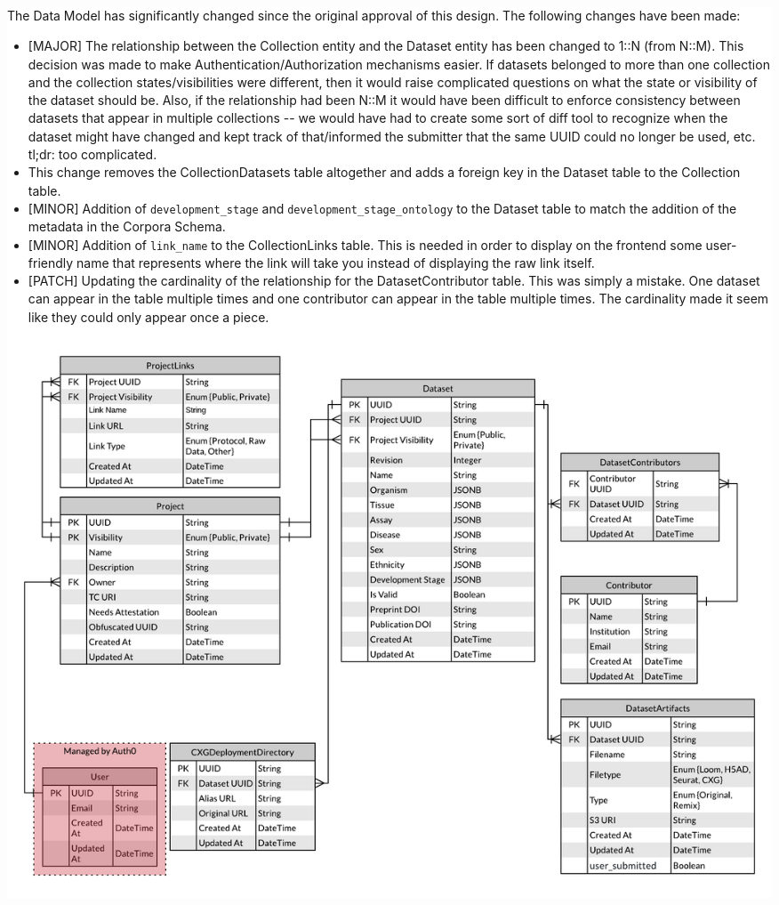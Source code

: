 The Data Model has significantly changed since the original approval of this design. The following changes have been made:

- [MAJOR] The relationship between the Collection entity and the Dataset entity has been changed to 1::N (from N::M). This decision was made to make Authentication/Authorization mechanisms easier. If datasets belonged to more than one collection and the collection states/visibilities were different, then it would raise complicated questions on what the state or visibility of the dataset should be. Also, if the relationship had been N::M it would have been difficult to enforce consistency between datasets that appear in multiple collections -- we would have had to create some sort of diff tool to recognize when the dataset might have changed and kept track of that/informed the submitter that the same UUID could no longer be used, etc. tl;dr: too complicated.
- This change removes the CollectionDatasets table altogether and adds a foreign key in the Dataset table to the Collection table.
- [MINOR] Addition of `development_stage` and `development_stage_ontology` to the Dataset table to match the addition of the metadata in the Corpora Schema.
- [MINOR] Addition of `link_name` to the CollectionLinks table. This is needed in order to display on the frontend some user-friendly name that represents where the link will take you instead of displaying the raw link itself.
- [PATCH] Updating the cardinality of the relationship for the DatasetContributor table. This was simply a mistake. One dataset can appear in the table multiple times and one contributor can appear in the table multiple times. The cardinality made it seem like they could only appear once a piece.

![alt_text](imgs/updated_relational_diagram.png)

